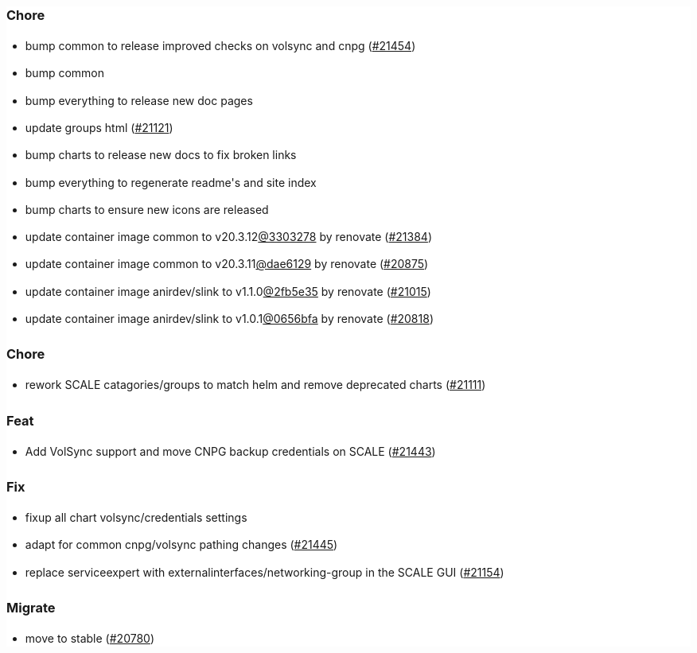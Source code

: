 ### Chore



- bump common to release improved checks on volsync and cnpg ([#21454](https://github.com/truecharts/charts/issues/21454))

- bump common

- bump everything to release new doc pages

- update groups html ([#21121](https://github.com/truecharts/charts/issues/21121))

- bump charts to release new docs to fix broken links

- bump everything to regenerate readme's and site index

- bump charts to ensure new icons are released

- update container image common to v20.3.12[@3303278](https://github.com/3303278) by renovate ([#21384](https://github.com/truecharts/charts/issues/21384))

- update container image common to v20.3.11[@dae6129](https://github.com/dae6129) by renovate ([#20875](https://github.com/truecharts/charts/issues/20875))

- update container image anirdev/slink to v1.1.0[@2fb5e35](https://github.com/2fb5e35) by renovate ([#21015](https://github.com/truecharts/charts/issues/21015))

- update container image anirdev/slink to v1.0.1[@0656bfa](https://github.com/0656bfa) by renovate ([#20818](https://github.com/truecharts/charts/issues/20818))

### Chore



- rework SCALE catagories/groups to match helm and remove deprecated charts ([#21111](https://github.com/truecharts/charts/issues/21111))

### Feat



- Add VolSync support and move CNPG backup credentials on SCALE ([#21443](https://github.com/truecharts/charts/issues/21443))

### Fix



- fixup all chart volsync/credentials settings

- adapt for common cnpg/volsync pathing changes ([#21445](https://github.com/truecharts/charts/issues/21445))

- replace serviceexpert with externalinterfaces/networking-group in the SCALE GUI ([#21154](https://github.com/truecharts/charts/issues/21154))

### Migrate



- move to stable ([#20780](https://github.com/truecharts/charts/issues/20780))
